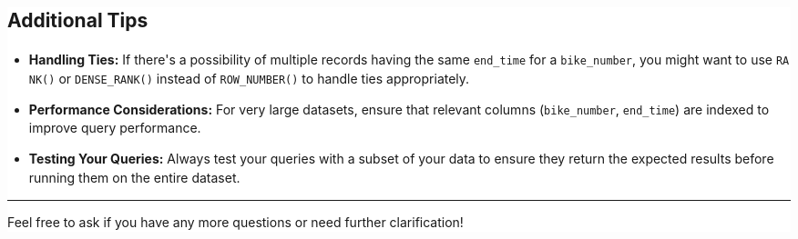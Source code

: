 ## **Additional Tips**

- **Handling Ties:** If there's a possibility of multiple records having the same `end_time` for a `bike_number`, you might want to use `RANK()` or `DENSE_RANK()` instead of `ROW_NUMBER()` to handle ties appropriately.

- **Performance Considerations:** For very large datasets, ensure that relevant columns (`bike_number`, `end_time`) are indexed to improve query performance.

- **Testing Your Queries:** Always test your queries with a subset of your data to ensure they return the expected results before running them on the entire dataset.

---

Feel free to ask if you have any more questions or need further clarification!
